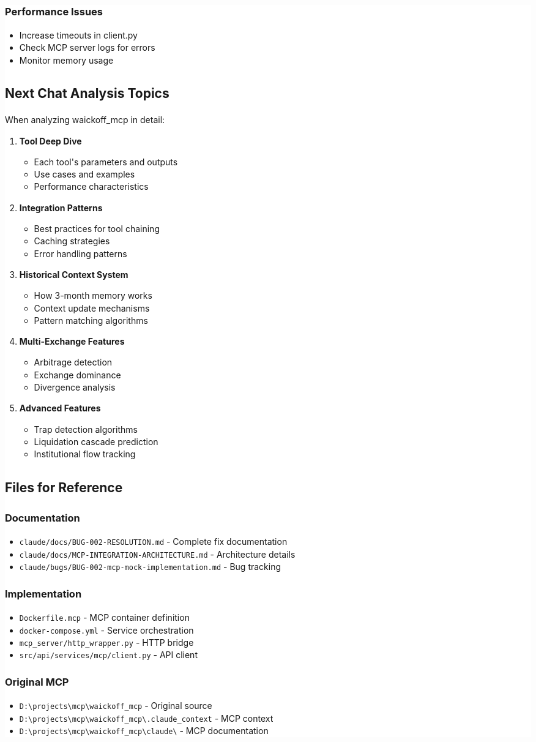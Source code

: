 ### Performance Issues
- Increase timeouts in client.py
- Check MCP server logs for errors
- Monitor memory usage

## Next Chat Analysis Topics

When analyzing waickoff_mcp in detail:

1. **Tool Deep Dive**
   - Each tool's parameters and outputs
   - Use cases and examples
   - Performance characteristics

2. **Integration Patterns**
   - Best practices for tool chaining
   - Caching strategies
   - Error handling patterns

3. **Historical Context System**
   - How 3-month memory works
   - Context update mechanisms
   - Pattern matching algorithms

4. **Multi-Exchange Features**
   - Arbitrage detection
   - Exchange dominance
   - Divergence analysis

5. **Advanced Features**
   - Trap detection algorithms
   - Liquidation cascade prediction
   - Institutional flow tracking

## Files for Reference

### Documentation
- `claude/docs/BUG-002-RESOLUTION.md` - Complete fix documentation
- `claude/docs/MCP-INTEGRATION-ARCHITECTURE.md` - Architecture details
- `claude/bugs/BUG-002-mcp-mock-implementation.md` - Bug tracking

### Implementation
- `Dockerfile.mcp` - MCP container definition
- `docker-compose.yml` - Service orchestration
- `mcp_server/http_wrapper.py` - HTTP bridge
- `src/api/services/mcp/client.py` - API client

### Original MCP
- `D:\projects\mcp\waickoff_mcp` - Original source
- `D:\projects\mcp\waickoff_mcp\.claude_context` - MCP context
- `D:\projects\mcp\waickoff_mcp\claude\` - MCP documentation
